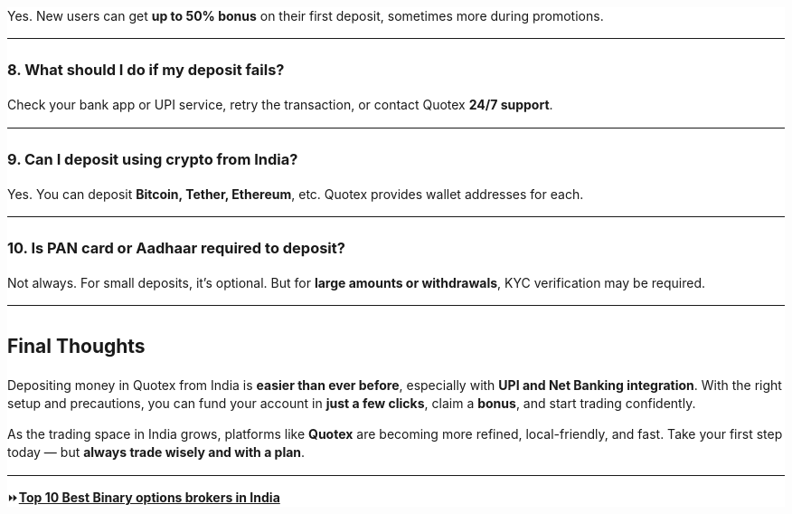 Yes. New users can get **up to 50% bonus** on their first deposit, sometimes more during promotions.

---

### 8. **What should I do if my deposit fails?**

Check your bank app or UPI service, retry the transaction, or contact Quotex **24/7 support**.

---

### 9. **Can I deposit using crypto from India?**

Yes. You can deposit **Bitcoin, Tether, Ethereum**, etc. Quotex provides wallet addresses for each.

---

### 10. **Is PAN card or Aadhaar required to deposit?**

Not always. For small deposits, it’s optional. But for **large amounts or withdrawals**, KYC verification may be required.

---

## Final Thoughts

Depositing money in Quotex from India is **easier than ever before**, especially with **UPI and Net Banking integration**. With the right setup and precautions, you can fund your account in **just a few clicks**, claim a **bonus**, and start trading confidently.

As the trading space in India grows, platforms like **Quotex** are becoming more refined, local-friendly, and fast. Take your first step today — but **always trade wisely and with a plan**.

---
⏩[**Top 10 Best Binary options brokers in India**](https://github.com/BinaryOptionsTrader/Best-Binary-Options/blob/main/Best%20Binary%20Options%20Brokers%20in%20India%20-%20Top%2010%20Platform%202025.md)

